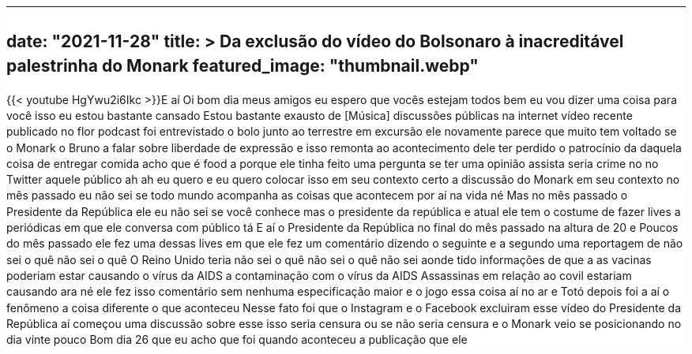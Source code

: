 
---
date: "2021-11-28"
title: > 
    Da exclusão do vídeo do Bolsonaro à inacreditável palestrinha do Monark
featured_image: "thumbnail.webp"
---
{{< youtube HgYwu2i6Ikc >}}E aí
Oi bom dia meus amigos eu espero que
vocês estejam todos bem
eu vou dizer uma coisa para você isso eu
estou bastante cansado Estou bastante
exausto de
[Música]
discussões públicas na internet
vídeo recente publicado no flor podcast
foi entrevistado o bolo junto ao
terrestre em excursão ele novamente
parece que muito tem voltado se o Monark
o Bruno a falar sobre liberdade de
expressão e isso remonta ao
acontecimento dele ter perdido o
patrocínio da daquela coisa de entregar
comida acho que é food a
porque ele tinha feito uma pergunta se
ter uma opinião assista seria crime no
no Twitter aquele público ah ah eu quero
e eu quero
colocar isso em seu contexto certo a
discussão do Monark em seu contexto no
mês passado eu não sei se todo mundo
acompanha as coisas que acontecem por aí
na vida né Mas no mês passado o
Presidente da República ele eu não sei
se você conhece mas o presidente da
república e atual ele tem o costume de
fazer lives a periódicas em que ele
conversa com público tá E aí o
Presidente da República no final do mês
passado na altura de 20 e Poucos do mês
passado ele fez uma dessas lives em que
ele fez um comentário dizendo o seguinte
e a segundo uma reportagem de não sei o
quê não sei o quê O
Reino Unido teria não sei o quê não sei
o quê não sei aonde
tido informações de que a as vacinas
poderiam estar causando
o vírus da AIDS a contaminação com o
vírus da AIDS Assassinas em relação ao
covil estariam causando ara né ele fez
isso comentário sem nenhuma
especificação maior e o jogo essa coisa
aí no ar e Totó depois foi a aí o
fenômeno a coisa diferente o que
aconteceu Nesse fato foi que o Instagram
e o Facebook
excluiram esse vídeo do Presidente da
República aí começou uma discussão sobre
esse isso seria
censura ou se não seria censura e o
Monark veio se posicionando no dia vinte
pouco Bom dia 26 que eu acho que foi
quando aconteceu a publicação que ele